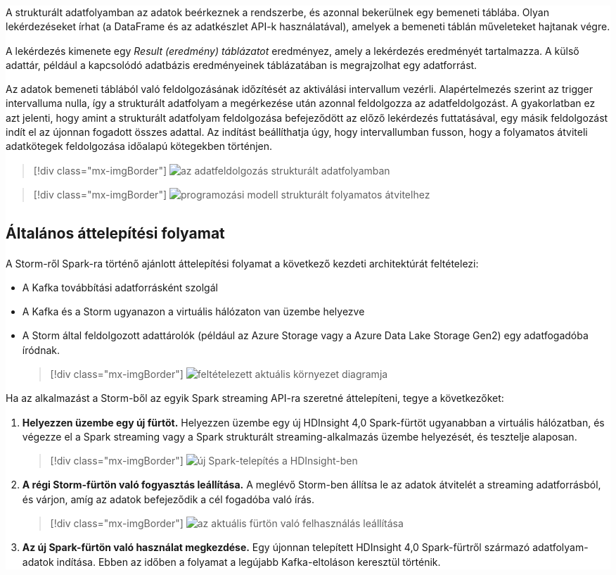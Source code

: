 A strukturált adatfolyamban az adatok beérkeznek a rendszerbe, és azonnal bekerülnek egy bemeneti táblába. Olyan lekérdezéseket írhat (a DataFrame és az adatkészlet API-k használatával), amelyek a bemeneti táblán műveleteket hajtanak végre.

A lekérdezés kimenete egy *Result (eredmény) táblázatot* eredményez, amely a lekérdezés eredményét tartalmazza. A külső adattár, például a kapcsolódó adatbázis eredményeinek táblázatában is megrajzolhat egy adatforrást.

Az adatok bemeneti táblából való feldolgozásának időzítését az aktiválási intervallum vezérli. Alapértelmezés szerint az trigger intervalluma nulla, így a strukturált adatfolyam a megérkezése után azonnal feldolgozza az adatfeldolgozást. A gyakorlatban ez azt jelenti, hogy amint a strukturált adatfolyam feldolgozása befejeződött az előző lekérdezés futtatásával, egy másik feldolgozást indít el az újonnan fogadott összes adattal. Az indítást beállíthatja úgy, hogy intervallumban fusson, hogy a folyamatos átviteli adatkötegek feldolgozása időalapú kötegekben történjen.

> [!div class="mx-imgBorder"]
> ![az adatfeldolgozás strukturált adatfolyamban](./media/migrate-storm-to-spark/structured-streaming-data-processing.png)

> [!div class="mx-imgBorder"]
> ![programozási modell strukturált folyamatos átvitelhez](./media/migrate-storm-to-spark/structured-streaming-model.png)

## <a name="general-migration-flow"></a>Általános áttelepítési folyamat

A Storm-ről Spark-ra történő ajánlott áttelepítési folyamat a következő kezdeti architektúrát feltételezi:

* A Kafka továbbítási adatforrásként szolgál
* A Kafka és a Storm ugyanazon a virtuális hálózaton van üzembe helyezve
* A Storm által feldolgozott adattárolók (például az Azure Storage vagy a Azure Data Lake Storage Gen2) egy adatfogadóba íródnak.

    > [!div class="mx-imgBorder"]
    > ![feltételezett aktuális környezet diagramja](./media/migrate-storm-to-spark/presumed-current-environment.png)

Ha az alkalmazást a Storm-ből az egyik Spark streaming API-ra szeretné áttelepíteni, tegye a következőket:

1. **Helyezzen üzembe egy új fürtöt.** Helyezzen üzembe egy új HDInsight 4,0 Spark-fürtöt ugyanabban a virtuális hálózatban, és végezze el a Spark streaming vagy a Spark strukturált streaming-alkalmazás üzembe helyezését, és tesztelje alaposan.

    > [!div class="mx-imgBorder"]
    > ![új Spark-telepítés a HDInsight-ben](./media/migrate-storm-to-spark/new-spark-deployment.png)

1. **A régi Storm-fürtön való fogyasztás leállítása.** A meglévő Storm-ben állítsa le az adatok átvitelét a streaming adatforrásból, és várjon, amíg az adatok befejeződik a cél fogadóba való írás.

    > [!div class="mx-imgBorder"]
    > ![az aktuális fürtön való felhasználás leállítása](./media/migrate-storm-to-spark/stop-consuming-current-cluster.png)

1. **Az új Spark-fürtön való használat megkezdése.** Egy újonnan telepített HDInsight 4,0 Spark-fürtről származó adatfolyam-adatok indítása. Ebben az időben a folyamat a legújabb Kafka-eltoláson keresztül történik.
